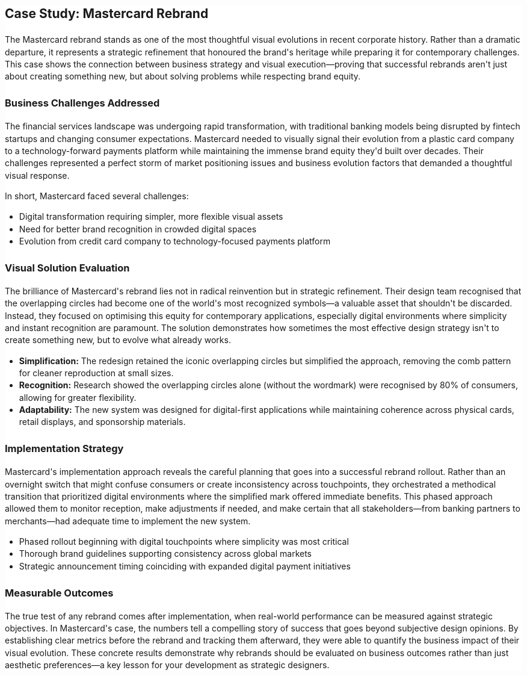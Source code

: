 ## Case Study: Mastercard Rebrand

The Mastercard rebrand stands as one of the most thoughtful visual evolutions in recent corporate history. Rather than a dramatic departure, it represents a strategic refinement that honoured the brand's heritage while preparing it for contemporary challenges. This case shows the connection between business strategy and visual execution—proving that successful rebrands aren't just about creating something new, but about solving problems while respecting brand equity.

### Business Challenges Addressed
The financial services landscape was undergoing rapid transformation, with traditional banking models being disrupted by fintech startups and changing consumer expectations. Mastercard needed to visually signal their evolution from a plastic card company to a technology-forward payments platform while maintaining the immense brand equity they'd built over decades. Their challenges represented a perfect storm of market positioning issues and business evolution factors that demanded a thoughtful visual response.

In short, Mastercard faced several challenges:
* Digital transformation requiring simpler, more flexible visual assets
* Need for better brand recognition in crowded digital spaces
* Evolution from credit card company to technology-focused payments platform

### Visual Solution Evaluation
The brilliance of Mastercard's rebrand lies not in radical reinvention but in strategic refinement. Their design team recognised that the overlapping circles had become one of the world's most recognized symbols—a valuable asset that shouldn't be discarded. Instead, they focused on optimising this equity for contemporary applications, especially digital environments where simplicity and instant recognition are paramount. The solution demonstrates how sometimes the most effective design strategy isn't to create something new, but to evolve what already works.

* **Simplification:** The redesign retained the iconic overlapping circles but simplified the approach, removing the comb pattern for cleaner reproduction at small sizes.
* **Recognition:** Research showed the overlapping circles alone (without the wordmark) were recognised by 80% of consumers, allowing for greater flexibility.
* **Adaptability:** The new system was designed for digital-first applications while maintaining coherence across physical cards, retail displays, and sponsorship materials.

### Implementation Strategy
Mastercard's implementation approach reveals the careful planning that goes into a successful rebrand rollout. Rather than an overnight switch that might confuse consumers or create inconsistency across touchpoints, they orchestrated a methodical transition that prioritized digital environments where the simplified mark offered immediate benefits. This phased approach allowed them to monitor reception, make adjustments if needed, and make certain that all stakeholders—from banking partners to merchants—had adequate time to implement the new system.

* Phased rollout beginning with digital touchpoints where simplicity was most critical
* Thorough brand guidelines supporting consistency across global markets
* Strategic announcement timing coinciding with expanded digital payment initiatives

### Measurable Outcomes
The true test of any rebrand comes after implementation, when real-world performance can be measured against strategic objectives. In Mastercard's case, the numbers tell a compelling story of success that goes beyond subjective design opinions. By establishing clear metrics before the rebrand and tracking them afterward, they were able to quantify the business impact of their visual evolution. These concrete results demonstrate why rebrands should be evaluated on business outcomes rather than just aesthetic preferences—a key lesson for your development as strategic designers.
